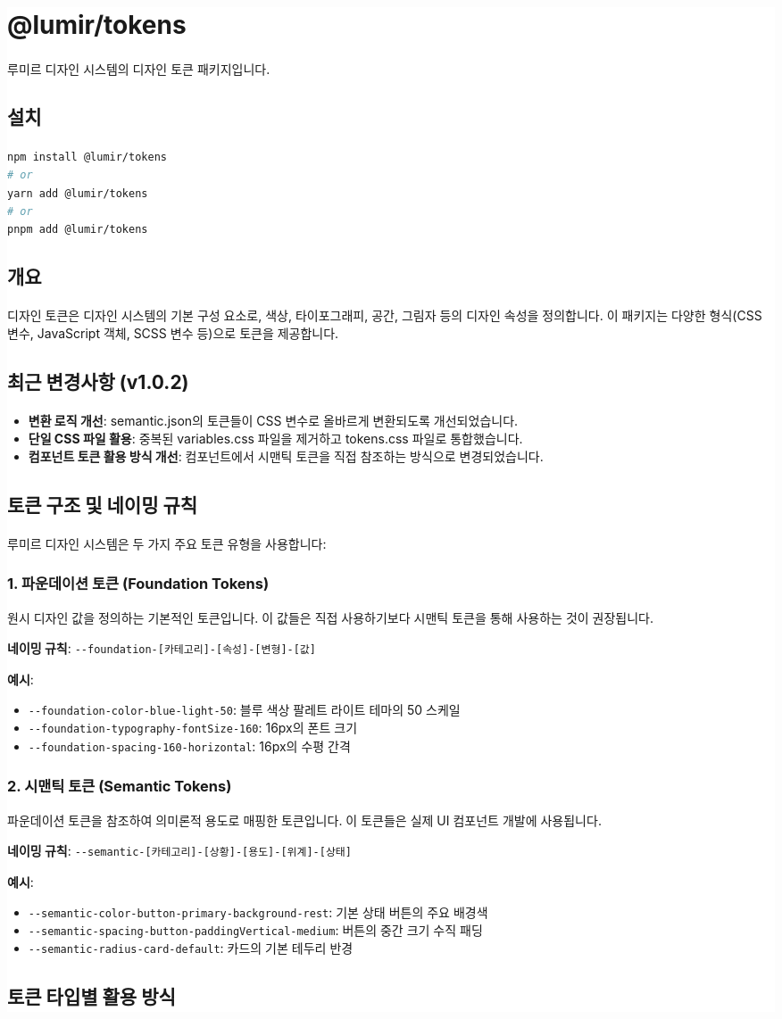 # @lumir/tokens

루미르 디자인 시스템의 디자인 토큰 패키지입니다.

## 설치

```bash
npm install @lumir/tokens
# or
yarn add @lumir/tokens
# or
pnpm add @lumir/tokens
```

## 개요

디자인 토큰은 디자인 시스템의 기본 구성 요소로, 색상, 타이포그래피, 공간, 그림자 등의 디자인 속성을 정의합니다. 이 패키지는 다양한 형식(CSS 변수, JavaScript 객체, SCSS 변수 등)으로 토큰을 제공합니다.

## 최근 변경사항 (v1.0.2)

- **변환 로직 개선**: semantic.json의 토큰들이 CSS 변수로 올바르게 변환되도록 개선되었습니다.
- **단일 CSS 파일 활용**: 중복된 variables.css 파일을 제거하고 tokens.css 파일로 통합했습니다.
- **컴포넌트 토큰 활용 방식 개선**: 컴포넌트에서 시맨틱 토큰을 직접 참조하는 방식으로 변경되었습니다.

## 토큰 구조 및 네이밍 규칙

루미르 디자인 시스템은 두 가지 주요 토큰 유형을 사용합니다:

### 1. 파운데이션 토큰 (Foundation Tokens)

원시 디자인 값을 정의하는 기본적인 토큰입니다. 이 값들은 직접 사용하기보다 시맨틱 토큰을 통해 사용하는 것이 권장됩니다.

**네이밍 규칙**: `--foundation-[카테고리]-[속성]-[변형]-[값]`

**예시**:
- `--foundation-color-blue-light-50`: 블루 색상 팔레트 라이트 테마의 50 스케일
- `--foundation-typography-fontSize-160`: 16px의 폰트 크기
- `--foundation-spacing-160-horizontal`: 16px의 수평 간격

### 2. 시맨틱 토큰 (Semantic Tokens)

파운데이션 토큰을 참조하여 의미론적 용도로 매핑한 토큰입니다. 이 토큰들은 실제 UI 컴포넌트 개발에 사용됩니다.

**네이밍 규칙**: `--semantic-[카테고리]-[상황]-[용도]-[위계]-[상태]`

**예시**:
- `--semantic-color-button-primary-background-rest`: 기본 상태 버튼의 주요 배경색
- `--semantic-spacing-button-paddingVertical-medium`: 버튼의 중간 크기 수직 패딩
- `--semantic-radius-card-default`: 카드의 기본 테두리 반경

## 토큰 타입별 활용 방식

